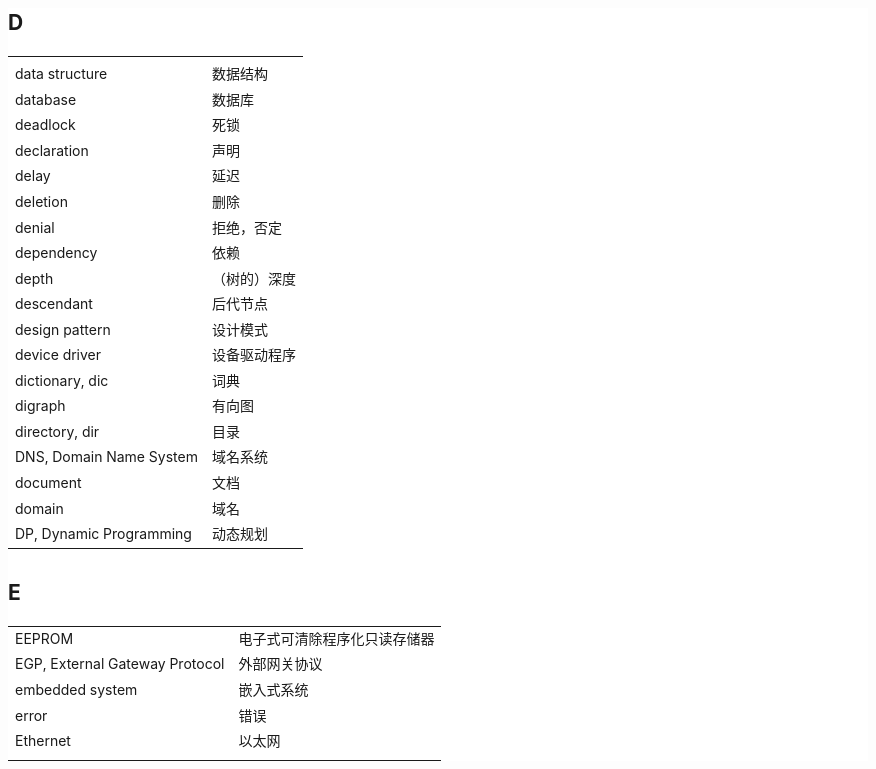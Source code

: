 

## D

|                         |              |
| ----------------------- | ------------ |
|                         |              |
| data structure          | 数据结构     |
| database                | 数据库       |
| deadlock                | 死锁         |
| declaration             | 声明         |
| delay                   | 延迟         |
| deletion                | 删除         |
| denial                  | 拒绝，否定   |
| dependency              | 依赖         |
| depth                   | （树的）深度 |
| descendant              | 后代节点     |
| design pattern          | 设计模式     |
| device driver           | 设备驱动程序 |
| dictionary, dic         | 词典         |
| digraph                 | 有向图       |
| directory, dir          | 目录         |
| DNS, Domain Name System | 域名系统     |
| document                | 文档         |
| domain                  | 域名         |
| DP, Dynamic Programming | 动态规划     |



## E

|                                |                              |
| ------------------------------ | ---------------------------- |
| EEPROM                         | 电子式可清除程序化只读存储器 |
| EGP, External Gateway Protocol | 外部网关协议                 |
| embedded system                | 嵌入式系统                   |
| error                          | 错误                         |
| Ethernet                       | 以太网                       |
|                                |                              |
